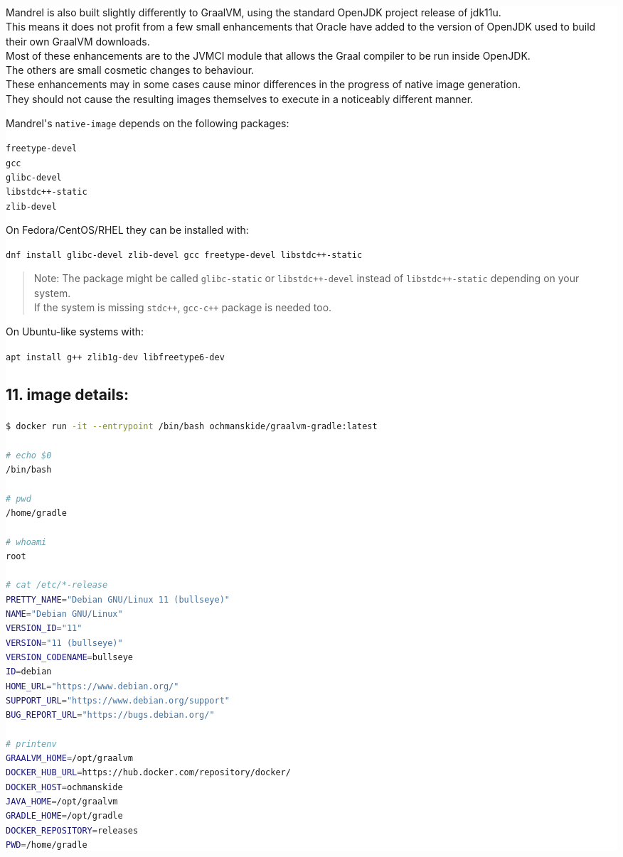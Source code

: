Mandrel is also built slightly differently to GraalVM, using the standard OpenJDK project release of jdk11u.  
This means it does not profit from a few small enhancements that Oracle have added to the version of OpenJDK used to build their own GraalVM downloads.  
Most of these enhancements are to the JVMCI module that allows the Graal compiler to be run inside OpenJDK.  
The others are small cosmetic changes to behaviour.  
These enhancements may in some cases cause minor differences in the progress of native image generation.  
They should not cause the resulting images themselves to execute in a noticeably different manner.  

Mandrel's `native-image` depends on the following packages:  

```
freetype-devel
gcc
glibc-devel
libstdc++-static
zlib-devel
```
On Fedora/CentOS/RHEL they can be installed with:  

```bash
dnf install glibc-devel zlib-devel gcc freetype-devel libstdc++-static
```
> Note: The package might be called `glibc-static` or `libstdc++-devel` instead of `libstdc++-static` depending on your system.  
> If the system is missing `stdc++`, `gcc-c++` package is needed too.

On Ubuntu-like systems with:  
```bash
apt install g++ zlib1g-dev libfreetype6-dev
```

## 11. image details:
```bash
$ docker run -it --entrypoint /bin/bash ochmanskide/graalvm-gradle:latest

# echo $0
/bin/bash

# pwd
/home/gradle

# whoami
root

# cat /etc/*-release
PRETTY_NAME="Debian GNU/Linux 11 (bullseye)"
NAME="Debian GNU/Linux"
VERSION_ID="11"
VERSION="11 (bullseye)"
VERSION_CODENAME=bullseye
ID=debian
HOME_URL="https://www.debian.org/"
SUPPORT_URL="https://www.debian.org/support"
BUG_REPORT_URL="https://bugs.debian.org/"

# printenv
GRAALVM_HOME=/opt/graalvm
DOCKER_HUB_URL=https://hub.docker.com/repository/docker/
DOCKER_HOST=ochmanskide
JAVA_HOME=/opt/graalvm
GRADLE_HOME=/opt/gradle
DOCKER_REPOSITORY=releases
PWD=/home/gradle
```